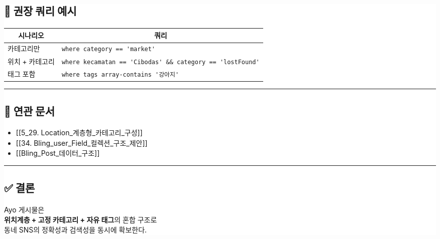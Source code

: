 
## 📌 권장 쿼리 예시

| 시나리오 | 쿼리 |
|----------|------|
| 카테고리만 | `where category == 'market'` |
| 위치 + 카테고리 | `where kecamatan == 'Cibodas' && category == 'lostFound'` |
| 태그 포함 | `where tags array-contains '강아지'` |

---

## 🔗 연관 문서

- [[5_29. Location_계층형_카테고리_구성]]
- [[34. Bling_user_Field_컬렉션_구조_제안]]
- [[Bling_Post_데이터_구조]]

---

## ✅ 결론

Ayo 게시물은  
**위치계층 + 고정 카테고리 + 자유 태그**의 혼합 구조로  
동네 SNS의 정확성과 검색성을 동시에 확보한다.


